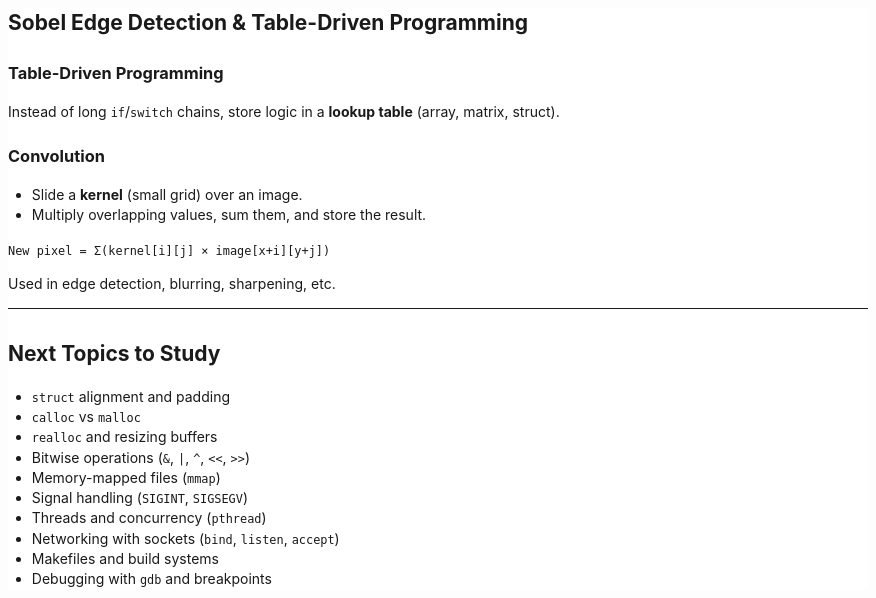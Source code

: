 
## Sobel Edge Detection & Table-Driven Programming

### Table-Driven Programming

Instead of long `if`/`switch` chains, store logic in a **lookup table** (array, matrix, struct).

### Convolution

- Slide a **kernel** (small grid) over an image.
- Multiply overlapping values, sum them, and store the result.

```text
New pixel = Σ(kernel[i][j] × image[x+i][y+j])
```

Used in edge detection, blurring, sharpening, etc.

---

## Next Topics to Study

- `struct` alignment and padding  
- `calloc` vs `malloc`  
- `realloc` and resizing buffers  
- Bitwise operations (`&`, `|`, `^`, `<<`, `>>`)  
- Memory-mapped files (`mmap`)  
- Signal handling (`SIGINT`, `SIGSEGV`)  
- Threads and concurrency (`pthread`)  
- Networking with sockets (`bind`, `listen`, `accept`)  
- Makefiles and build systems  
- Debugging with `gdb` and breakpoints  